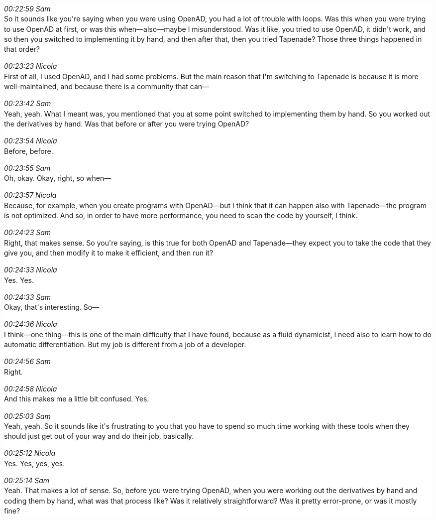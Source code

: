_00:22:59 Sam_  
So it sounds like you're saying when you were using OpenAD, you had a lot of trouble with loops. Was this when you were trying to use OpenAD at first, or was this when—also—maybe I misunderstood. Was it like, you tried to use OpenAD, it didn't work, and so then you switched to implementing it by hand, and then after that, then you tried Tapenade? Those three things happened in that order?

_00:23:23 Nicola_  
First of all, I used OpenAD, and I had some problems. But the main reason that I'm switching to Tapenade is because it is more well-maintained, and because there is a community that can—

_00:23:42 Sam_  
Yeah, yeah. What I meant was, you mentioned that you at some point switched to implementing them by hand. So you worked out the derivatives by hand. Was that before or after you were trying OpenAD?

_00:23:54 Nicola_  
Before, before.

_00:23:55 Sam_  
Oh, okay. Okay, right, so when—

_00:23:57 Nicola_  
Because, for example, when you create programs with OpenAD—but I think that it can happen also with Tapenade—the program is not optimized. And so, in order to have more performance, you need to scan the code by yourself, I think.

_00:24:23 Sam_  
Right, that makes sense. So you're saying, is this true for both OpenAD and Tapenade—they expect you to take the code that they give you, and then modify it to make it efficient, and then run it?

_00:24:33 Nicola_  
Yes. Yes.

_00:24:33 Sam_  
Okay, that's interesting. So—

_00:24:36 Nicola_  
I think—one thing—this is one of the main difficulty that I have found, because as a fluid dynamicist, I need also to learn how to do automatic differentiation. But my job is different from a job of a developer.

_00:24:56 Sam_  
Right.

_00:24:58 Nicola_  
And this makes me a little bit confused. Yes.

_00:25:03 Sam_  
Yeah, yeah. So it sounds like it's frustrating to you that you have to spend so much time working with these tools when they should just get out of your way and do their job, basically.

_00:25:12 Nicola_  
Yes. Yes, yes, yes.

_00:25:14 Sam_  
Yeah. That makes a lot of sense. So, before you were trying OpenAD, when you were working out the derivatives by hand and coding them by hand, what was that process like? Was it relatively straightforward? Was it pretty error-prone, or was it mostly fine?
